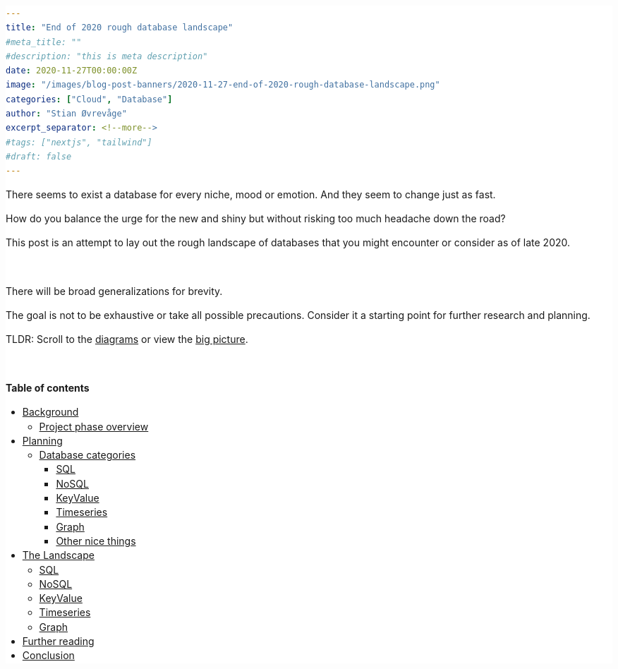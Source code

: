 ```yaml
---
title: "End of 2020 rough database landscape"
#meta_title: ""
#description: "this is meta description"
date: 2020-11-27T00:00:00Z
image: "/images/blog-post-banners/2020-11-27-end-of-2020-rough-database-landscape.png"
categories: ["Cloud", "Database"]
author: "Stian Øvrevåge"
excerpt_separator: <!--more-->
#tags: ["nextjs", "tailwind"]
#draft: false
---
```


There seems to exist a database for every niche, mood or emotion. And they seem to change just as fast.

How do you balance the urge for the new and shiny but without risking too much headache down the road?

This post is an attempt to lay out the rough landscape of databases that you might encounter or consider as of late 2020.

<br>


There will be broad generalizations for brevity.

The goal is not to be exhaustive or take all possible precautions. Consider it a starting point for further research and planning.

TLDR: Scroll to the [diagrams](#Landscape) or view the [big picture](/blog/2020-11-27-end-of-2020-rough-database-landscape/map-complete.png).

<br>

**Table of contents**

  - [Background](#Background)
    - [Project phase overview](#ProjectPhase)
  - [Planning](#Planning)
    - [Database categories](#DatabaseCategories)
      - [SQL](#SQL)
      - [NoSQL](#NoSQL)
      - [KeyValue](#KeyValue)
      - [Timeseries](#Timeseries)
      - [Graph](#Graph)
      - [Other nice things](#OtherNiceThings)
  - [The Landscape](#Landscape)
      - [SQL](#SQLMap)
      - [NoSQL](#NoSQLMap)
      - [KeyValue](#KeyValueMap)
      - [Timeseries](#TimeseriesMap)
      - [Graph](#GraphMap)
  - [Further reading](#FurtherReading)
  - [Conclusion](#Conclusion)
